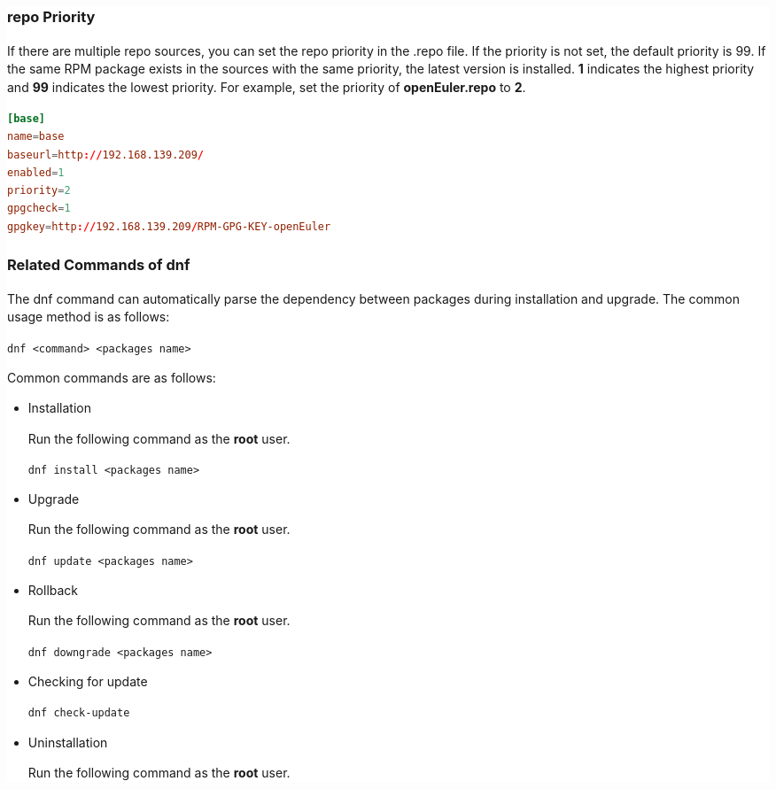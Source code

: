 ### repo Priority

If there are multiple repo sources, you can set the repo priority in the .repo file. If the priority is not set, the default priority is 99. If the same RPM package exists in the sources with the same priority, the latest version is installed.  **1**  indicates the highest priority and  **99**  indicates the lowest priority. For example, set the priority of  **openEuler.repo**  to  **2**.

```conf
[base]
name=base
baseurl=http://192.168.139.209/
enabled=1
priority=2
gpgcheck=1
gpgkey=http://192.168.139.209/RPM-GPG-KEY-openEuler
```

### Related Commands of dnf

The dnf command can automatically parse the dependency between packages during installation and upgrade. The common usage method is as follows:

```shell
dnf <command> <packages name>
```

Common commands are as follows:

- Installation
  
  Run the following command as the **root** user.
  
  ```shell
  dnf install <packages name>
  ```

- Upgrade
  
  Run the following command as the **root** user.
  
  ```shell
  dnf update <packages name>
  ```

- Rollback
  
  Run the following command as the **root** user.
  
  ```shell
  dnf downgrade <packages name>
  ```

- Checking for update
  
  ```shell
  dnf check-update
  ```

- Uninstallation
  
  Run the following command as the **root** user.
  